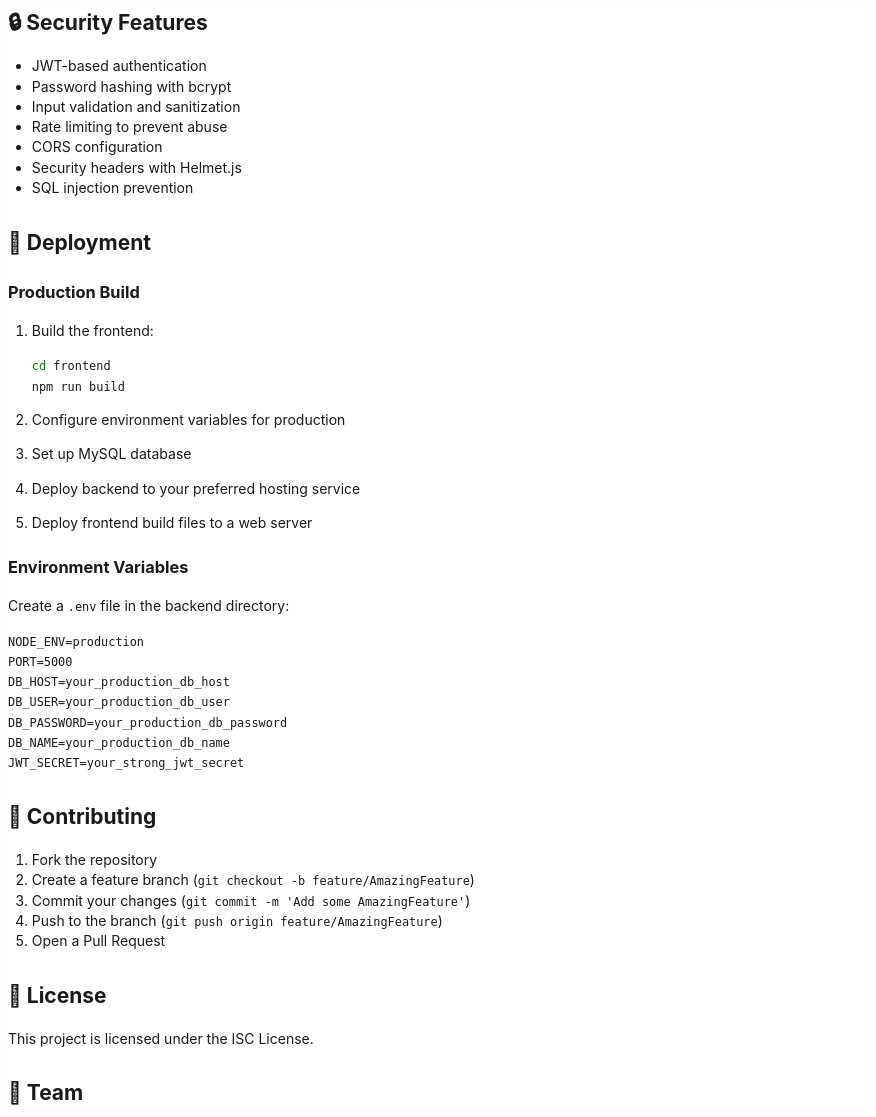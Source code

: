 ## 🔒 Security Features

- JWT-based authentication
- Password hashing with bcrypt
- Input validation and sanitization
- Rate limiting to prevent abuse
- CORS configuration
- Security headers with Helmet.js
- SQL injection prevention

## 🚀 Deployment

### Production Build
1. Build the frontend:
   ```bash
   cd frontend
   npm run build
   ```

2. Configure environment variables for production
3. Set up MySQL database
4. Deploy backend to your preferred hosting service
5. Deploy frontend build files to a web server

### Environment Variables
Create a `.env` file in the backend directory:
```env
NODE_ENV=production
PORT=5000
DB_HOST=your_production_db_host
DB_USER=your_production_db_user
DB_PASSWORD=your_production_db_password
DB_NAME=your_production_db_name
JWT_SECRET=your_strong_jwt_secret
```

## 🤝 Contributing

1. Fork the repository
2. Create a feature branch (`git checkout -b feature/AmazingFeature`)
3. Commit your changes (`git commit -m 'Add some AmazingFeature'`)
4. Push to the branch (`git push origin feature/AmazingFeature`)
5. Open a Pull Request

## 📝 License

This project is licensed under the ISC License.

## 👥 Team

